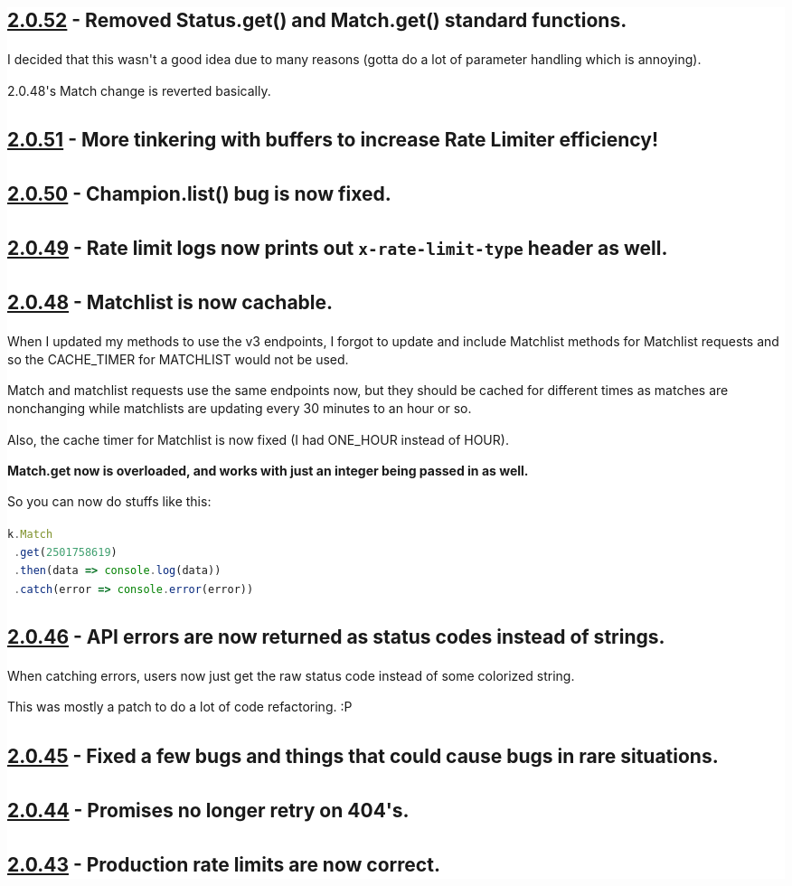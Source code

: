 ## [2.0.52](https://github.com/ChauTNguyen/kindred-api/commit/1f6bd3ea9de0ef082e9e0db9e4a9cb76be6aaa4e) - Removed Status.get() and Match.get() standard functions.
I decided that this wasn't a good idea due to many reasons (gotta do a lot of parameter handling which is annoying).

2.0.48's Match change is reverted basically.

## [2.0.51](https://github.com/ChauTNguyen/kindred-api/commit/a30e3644cdcb6c3cf3158b70a418ff18760d4e8e) - More tinkering with buffers to increase Rate Limiter efficiency!
## [2.0.50](https://github.com/ChauTNguyen/kindred-api/commit/655ba1497352c83edd62c5178725e146d6925fd2) - Champion.list() bug is now fixed.
## [2.0.49](https://github.com/ChauTNguyen/kindred-api/commit/bf1ea95828ccfcd615e71671de6f8726ea85ad8a) - Rate limit logs now prints out `x-rate-limit-type` header as well.
## [2.0.48](https://github.com/ChauTNguyen/kindred-api/commit/f721f0790889ca4f4714066525cf1b4819b10b4b) - Matchlist is now cachable.

When I updated my methods to use the v3 endpoints, I forgot to update and include Matchlist methods for Matchlist requests and so the CACHE_TIMER for MATCHLIST would not be used.

Match and matchlist requests use the same endpoints now, but they should be cached for different times as matches are nonchanging while matchlists are updating every 30 minutes to an hour or so.

Also, the cache timer for Matchlist is now fixed (I had ONE_HOUR instead of HOUR).

**Match.get now is overloaded, and works with just an integer being passed in as well.**

So you can now do stuffs like this:

```javascript
k.Match
 .get(2501758619)
 .then(data => console.log(data))
 .catch(error => console.error(error))
```

## [2.0.46](https://github.com/ChauTNguyen/kindred-api/commit/4e7bb5e7510761ca9e00f5963b16b299d14ff415) - API errors are now returned as status codes instead of strings.

When catching errors, users now just get the raw status code instead of some colorized string.

This was mostly a patch to do a lot of code refactoring. :P

## [2.0.45](https://github.com/ChauTNguyen/kindred-api/commit/25dba4e5870e2e8df808c9dd761b2b0939e3b074) - Fixed a few bugs and things that could cause bugs in rare situations.
## [2.0.44](https://github.com/ChauTNguyen/kindred-api/commit/3fd4ac7ac04aa3a992098b22e987807f170efcc6) - Promises no longer retry on 404's.
## [2.0.43](https://github.com/ChauTNguyen/kindred-api/commit/e58830b1b64fa967d45c2a0bbc62118b82da69af) - Production rate limits are now correct.